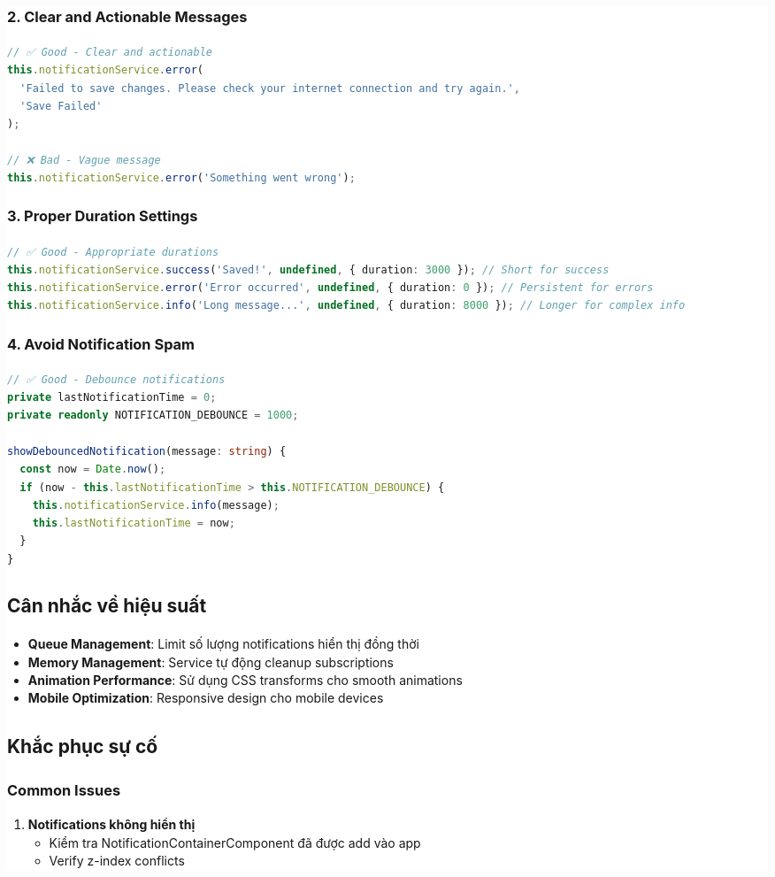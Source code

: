 ### 2. Clear and Actionable Messages

```typescript
// ✅ Good - Clear and actionable
this.notificationService.error(
  'Failed to save changes. Please check your internet connection and try again.',
  'Save Failed'
);

// ❌ Bad - Vague message
this.notificationService.error('Something went wrong');
```

### 3. Proper Duration Settings

```typescript
// ✅ Good - Appropriate durations
this.notificationService.success('Saved!', undefined, { duration: 3000 }); // Short for success
this.notificationService.error('Error occurred', undefined, { duration: 0 }); // Persistent for errors
this.notificationService.info('Long message...', undefined, { duration: 8000 }); // Longer for complex info
```

### 4. Avoid Notification Spam

```typescript
// ✅ Good - Debounce notifications
private lastNotificationTime = 0;
private readonly NOTIFICATION_DEBOUNCE = 1000;

showDebouncedNotification(message: string) {
  const now = Date.now();
  if (now - this.lastNotificationTime > this.NOTIFICATION_DEBOUNCE) {
    this.notificationService.info(message);
    this.lastNotificationTime = now;
  }
}
```

## Cân nhắc về hiệu suất

- **Queue Management**: Limit số lượng notifications hiển thị đồng thời
- **Memory Management**: Service tự động cleanup subscriptions
- **Animation Performance**: Sử dụng CSS transforms cho smooth animations
- **Mobile Optimization**: Responsive design cho mobile devices

## Khắc phục sự cố

### Common Issues

1. **Notifications không hiển thị**
   - Kiểm tra NotificationContainerComponent đã được add vào app
   - Verify z-index conflicts
